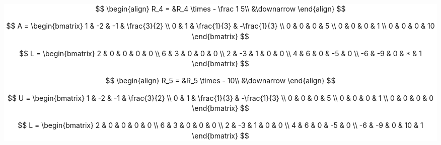 $$
\begin{align}
	R_4 = &R_4 \times - \frac 1 5\\
	&\downarrow
\end{align}
$$

$$
A = 
\begin{bmatrix}
	1 & -2 & -1 & \frac{3}{2} \\
	0 & 1 & \frac{1}{3} & -\frac{1}{3} \\
	0 & 0 & 0 & 5 \\
	0 & 0 & 0 & 1 \\
	0 & 0 & 0 & 10
\end{bmatrix}
$$

$$
L =
\begin{bmatrix}
	2 & 0 & 0 & 0 & 0 \\
	6 & 3 & 0 & 0 & 0 \\
	2 & -3 & 1 & 0 & 0 \\
	4 & 6 & 0 & -5 & 0 \\
	-6 & -9 & 0 & * & 1
\end{bmatrix}
$$

$$
\begin{align}
	R_5 = &R_5 \times - 10\\
	&\downarrow
\end{align}
$$

$$
U = 
\begin{bmatrix}
	1 & -2 & -1 & \frac{3}{2} \\
	0 & 1 & \frac{1}{3} & -\frac{1}{3} \\
	0 & 0 & 0 & 5 \\
	0 & 0 & 0 & 1 \\
	0 & 0 & 0 & 0
\end{bmatrix}
$$

$$
L = \begin{bmatrix}
	2 & 0 & 0 & 0 & 0 \\
	6 & 3 & 0 & 0 & 0 \\
	2 & -3 & 1 & 0 & 0 \\
	4 & 6 & 0 & -5 & 0 \\
	-6 & -9 & 0 & 10 & 1
\end{bmatrix}
$$
